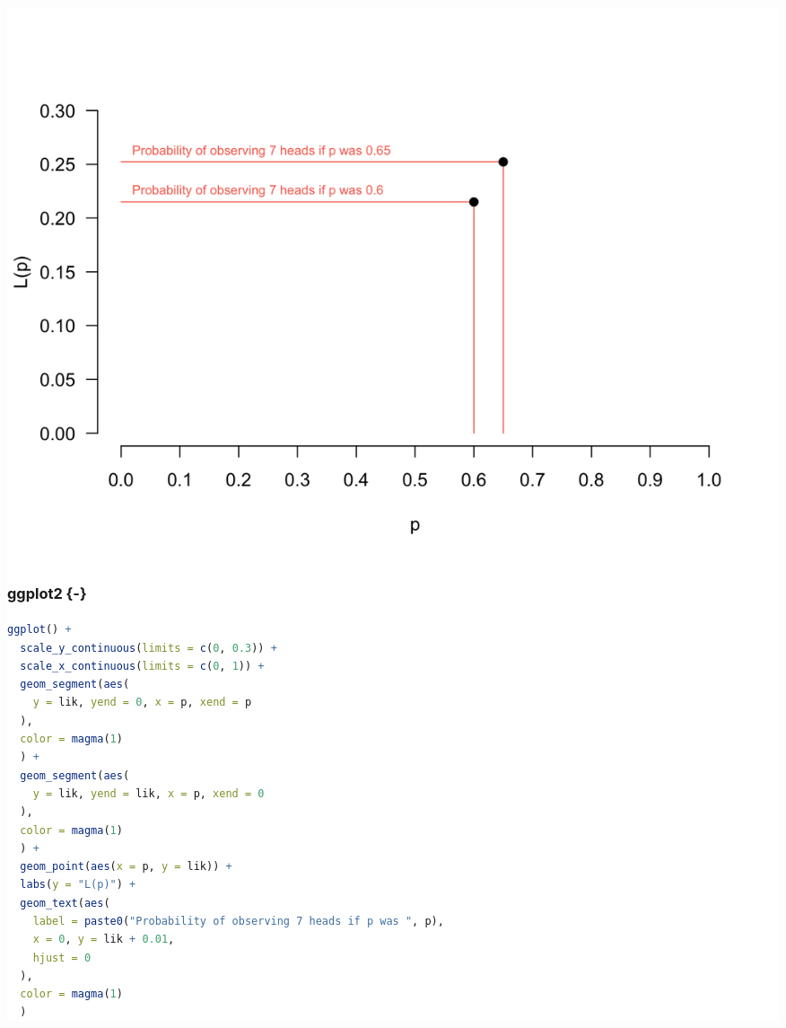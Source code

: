 <img src="QM2023_week10_files/figure-html/mle-4-1.png" width="\textwidth" />

### ggplot2 {-}


```r
ggplot() +
  scale_y_continuous(limits = c(0, 0.3)) +
  scale_x_continuous(limits = c(0, 1)) +
  geom_segment(aes(
    y = lik, yend = 0, x = p, xend = p
  ),
  color = magma(1)
  ) +
  geom_segment(aes(
    y = lik, yend = lik, x = p, xend = 0
  ),
  color = magma(1)
  ) +
  geom_point(aes(x = p, y = lik)) +
  labs(y = "L(p)") +
  geom_text(aes(
    label = paste0("Probability of observing 7 heads if p was ", p),
    x = 0, y = lik + 0.01,
    hjust = 0
  ),
  color = magma(1)
  )
```

